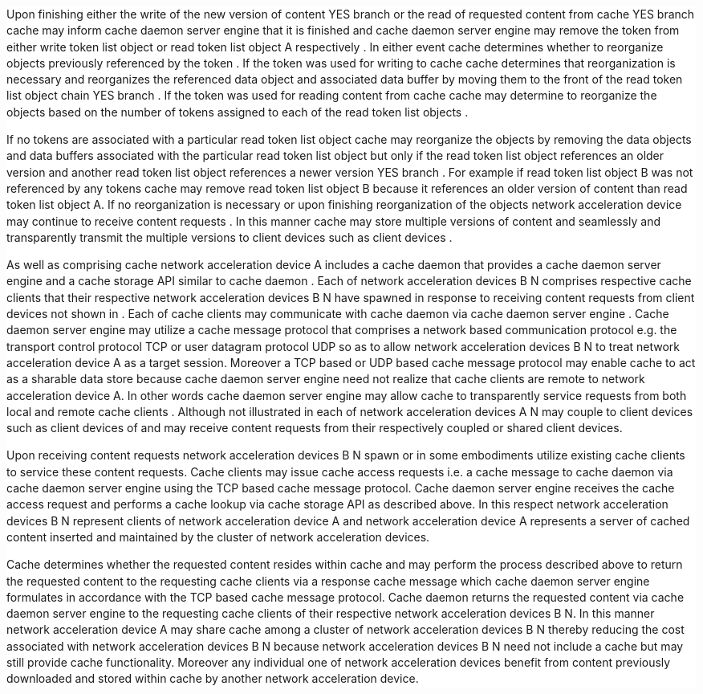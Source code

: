 Upon finishing either the write of the new version of content YES branch or the read of requested content from cache YES branch cache may inform cache daemon server engine that it is finished and cache daemon server engine may remove the token from either write token list object or read token list object A respectively . In either event cache determines whether to reorganize objects previously referenced by the token . If the token was used for writing to cache cache determines that reorganization is necessary and reorganizes the referenced data object and associated data buffer by moving them to the front of the read token list object chain YES branch . If the token was used for reading content from cache cache may determine to reorganize the objects based on the number of tokens assigned to each of the read token list objects .

If no tokens are associated with a particular read token list object cache may reorganize the objects by removing the data objects and data buffers associated with the particular read token list object but only if the read token list object references an older version and another read token list object references a newer version YES branch . For example if read token list object B was not referenced by any tokens cache may remove read token list object B because it references an older version of content than read token list object A. If no reorganization is necessary or upon finishing reorganization of the objects network acceleration device may continue to receive content requests . In this manner cache may store multiple versions of content and seamlessly and transparently transmit the multiple versions to client devices such as client devices .

As well as comprising cache network acceleration device A includes a cache daemon that provides a cache daemon server engine and a cache storage API similar to cache daemon . Each of network acceleration devices B N comprises respective cache clients that their respective network acceleration devices B N have spawned in response to receiving content requests from client devices not shown in . Each of cache clients may communicate with cache daemon via cache daemon server engine . Cache daemon server engine may utilize a cache message protocol that comprises a network based communication protocol e.g. the transport control protocol TCP or user datagram protocol UDP so as to allow network acceleration devices B N to treat network acceleration device A as a target session. Moreover a TCP based or UDP based cache message protocol may enable cache to act as a sharable data store because cache daemon server engine need not realize that cache clients are remote to network acceleration device A. In other words cache daemon server engine may allow cache to transparently service requests from both local and remote cache clients . Although not illustrated in each of network acceleration devices A N may couple to client devices such as client devices of and may receive content requests from their respectively coupled or shared client devices.

Upon receiving content requests network acceleration devices B N spawn or in some embodiments utilize existing cache clients to service these content requests. Cache clients may issue cache access requests i.e. a cache message to cache daemon via cache daemon server engine using the TCP based cache message protocol. Cache daemon server engine receives the cache access request and performs a cache lookup via cache storage API as described above. In this respect network acceleration devices B N represent clients of network acceleration device A and network acceleration device A represents a server of cached content inserted and maintained by the cluster of network acceleration devices.

Cache determines whether the requested content resides within cache and may perform the process described above to return the requested content to the requesting cache clients via a response cache message which cache daemon server engine formulates in accordance with the TCP based cache message protocol. Cache daemon returns the requested content via cache daemon server engine to the requesting cache clients of their respective network acceleration devices B N. In this manner network acceleration device A may share cache among a cluster of network acceleration devices B N thereby reducing the cost associated with network acceleration devices B N because network acceleration devices B N need not include a cache but may still provide cache functionality. Moreover any individual one of network acceleration devices benefit from content previously downloaded and stored within cache by another network acceleration device.
